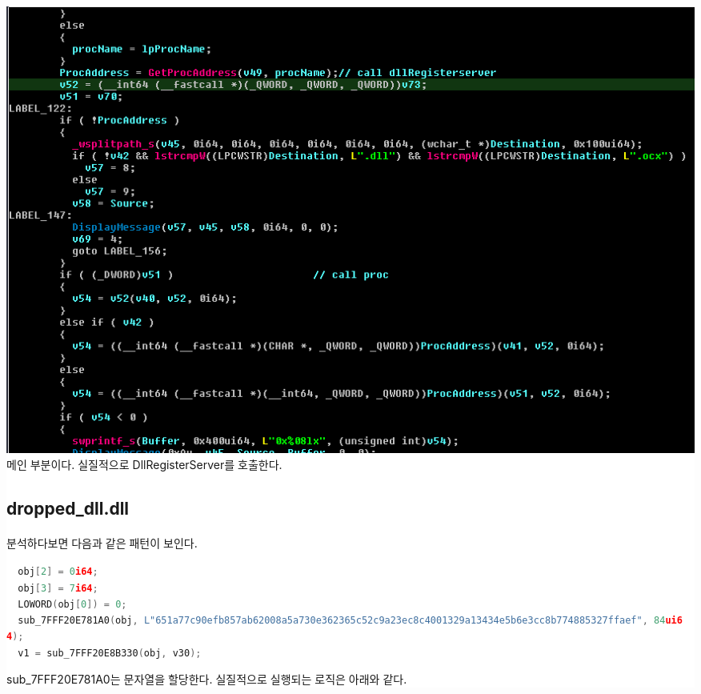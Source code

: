 ![](/blog/Kimsuky_JSE_dropper/10fb15c77258a991b0028080a64fb42d.png)
메인 부분이다. 
실질적으로 DllRegisterServer를 호출한다.

## dropped_dll.dll
분석하다보면 다음과 같은 패턴이 보인다.
```c
  obj[2] = 0i64;
  obj[3] = 7i64;
  LOWORD(obj[0]) = 0;     
  sub_7FFF20E781A0(obj, L"651a77c90efb857ab62008a5a730e362365c52c9a23ec8c4001329a13434e5b6e3cc8b774885327ffaef", 84ui64);
  v1 = sub_7FFF20E8B330(obj, v30);
```
sub_7FFF20E781A0는 문자열을 할당한다.
실질적으로 실행되는 로직은 아래와 같다.